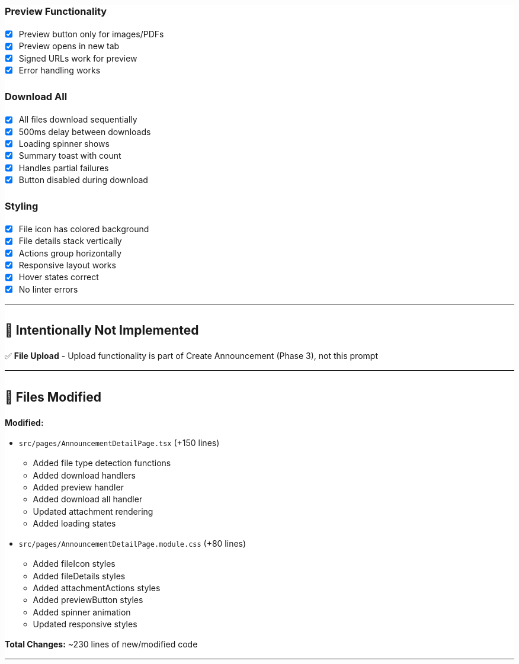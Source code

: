 ### Preview Functionality
- [x] Preview button only for images/PDFs
- [x] Preview opens in new tab
- [x] Signed URLs work for preview
- [x] Error handling works

### Download All
- [x] All files download sequentially
- [x] 500ms delay between downloads
- [x] Loading spinner shows
- [x] Summary toast with count
- [x] Handles partial failures
- [x] Button disabled during download

### Styling
- [x] File icon has colored background
- [x] File details stack vertically
- [x] Actions group horizontally
- [x] Responsive layout works
- [x] Hover states correct
- [x] No linter errors

---

## 🚧 Intentionally Not Implemented

✅ **File Upload** - Upload functionality is part of Create Announcement (Phase 3), not this prompt

---

## 📁 Files Modified

**Modified:**
- `src/pages/AnnouncementDetailPage.tsx` (+150 lines)
  - Added file type detection functions
  - Added download handlers
  - Added preview handler
  - Added download all handler
  - Updated attachment rendering
  - Added loading states

- `src/pages/AnnouncementDetailPage.module.css` (+80 lines)
  - Added fileIcon styles
  - Added fileDetails styles
  - Added attachmentActions styles
  - Added previewButton styles
  - Added spinner animation
  - Updated responsive styles

**Total Changes:** ~230 lines of new/modified code

---
